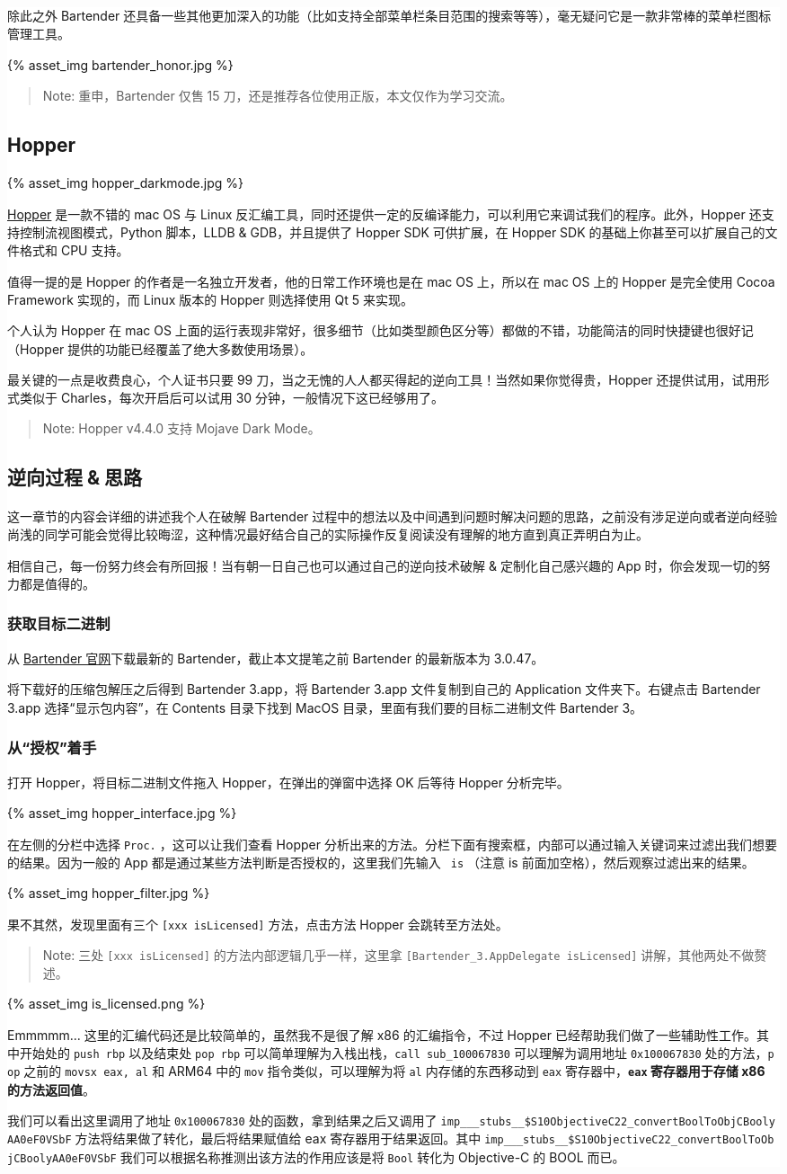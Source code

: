 除此之外 Bartender 还具备一些其他更加深入的功能（比如支持全部菜单栏条目范围的搜索等等），毫无疑问它是一款非常棒的菜单栏图标管理工具。

{% asset_img bartender_honor.jpg %}

> Note: 重申，Bartender 仅售 15 刀，还是推荐各位使用正版，本文仅作为学习交流。

## Hopper

{% asset_img hopper_darkmode.jpg %}

[Hopper](https://www.hopperapp.com/) 是一款不错的 mac OS 与 Linux 反汇编工具，同时还提供一定的反编译能力，可以利用它来调试我们的程序。此外，Hopper 还支持控制流视图模式，Python 脚本，LLDB & GDB，并且提供了 Hopper SDK 可供扩展，在 Hopper SDK 的基础上你甚至可以扩展自己的文件格式和 CPU 支持。

值得一提的是 Hopper 的作者是一名独立开发者，他的日常工作环境也是在 mac OS 上，所以在 mac OS 上的 Hopper 是完全使用 Cocoa Framework 实现的，而 Linux 版本的 Hopper 则选择使用 Qt 5 来实现。

个人认为 Hopper 在 mac OS 上面的运行表现非常好，很多细节（比如类型颜色区分等）都做的不错，功能简洁的同时快捷键也很好记（Hopper 提供的功能已经覆盖了绝大多数使用场景）。

最关键的一点是收费良心，个人证书只要 99 刀，当之无愧的人人都买得起的逆向工具！当然如果你觉得贵，Hopper 还提供试用，试用形式类似于 Charles，每次开启后可以试用 30 分钟，一般情况下这已经够用了。

> Note: Hopper v4.4.0 支持 Mojave Dark Mode。

## 逆向过程 & 思路

这一章节的内容会详细的讲述我个人在破解 Bartender 过程中的想法以及中间遇到问题时解决问题的思路，之前没有涉足逆向或者逆向经验尚浅的同学可能会觉得比较晦涩，这种情况最好结合自己的实际操作反复阅读没有理解的地方直到真正弄明白为止。

相信自己，每一份努力终会有所回报！当有朝一日自己也可以通过自己的逆向技术破解 & 定制化自己感兴趣的 App 时，你会发现一切的努力都是值得的。

### 获取目标二进制

从 [Bartender 官网](https://www.macbartender.com/)下载最新的 Bartender，截止本文提笔之前 Bartender 的最新版本为 3.0.47。

将下载好的压缩包解压之后得到 Bartender 3.app，将 Bartender 3.app 文件复制到自己的 Application 文件夹下。右键点击 Bartender 3.app 选择“显示包内容”，在 Contents 目录下找到 MacOS 目录，里面有我们要的目标二进制文件 Bartender 3。

### 从“授权”着手

打开 Hopper，将目标二进制文件拖入 Hopper，在弹出的弹窗中选择 OK 后等待 Hopper 分析完毕。

{% asset_img hopper_interface.jpg %}

在左侧的分栏中选择 `Proc.` ，这可以让我们查看 Hopper 分析出来的方法。分栏下面有搜索框，内部可以通过输入关键词来过滤出我们想要的结果。因为一般的 App 都是通过某些方法判断是否授权的，这里我们先输入 ` is` （注意 is 前面加空格），然后观察过滤出来的结果。

{% asset_img hopper_filter.jpg %}

果不其然，发现里面有三个 `[xxx isLicensed]` 方法，点击方法 Hopper 会跳转至方法处。

> Note: 三处 `[xxx isLicensed]` 的方法内部逻辑几乎一样，这里拿 `[Bartender_3.AppDelegate isLicensed]` 讲解，其他两处不做赘述。

{% asset_img is_licensed.png %}

Emmmmm... 这里的汇编代码还是比较简单的，虽然我不是很了解 x86 的汇编指令，不过 Hopper 已经帮助我们做了一些辅助性工作。其中开始处的 `push rbp` 以及结束处 `pop rbp` 可以简单理解为入栈出栈，`call sub_100067830` 可以理解为调用地址 `0x100067830` 处的方法，`pop` 之前的 `movsx eax, al` 和 ARM64 中的 `mov` 指令类似，可以理解为将 `al` 内存储的东西移动到 `eax` 寄存器中，**`eax` 寄存器用于存储 x86 的方法返回值**。

我们可以看出这里调用了地址 `0x100067830` 处的函数，拿到结果之后又调用了 `imp___stubs__$S10ObjectiveC22_convertBoolToObjCBoolyAA0eF0VSbF` 方法将结果做了转化，最后将结果赋值给 eax 寄存器用于结果返回。其中 `imp___stubs__$S10ObjectiveC22_convertBoolToObjCBoolyAA0eF0VSbF` 我们可以根据名称推测出该方法的作用应该是将 `Bool` 转化为 Objective-C 的 BOOL 而已。
